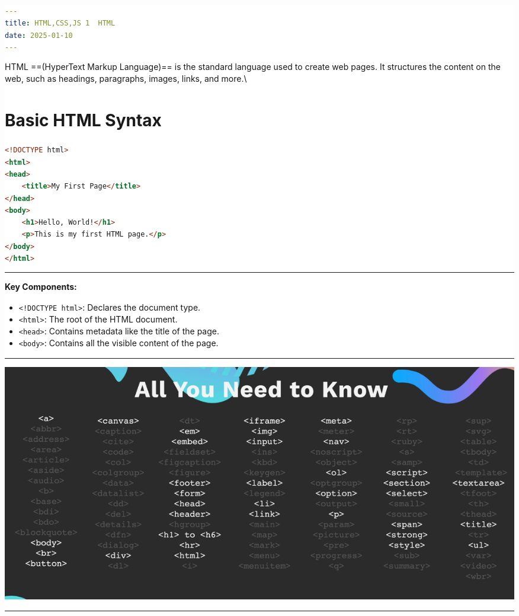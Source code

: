 ```yaml
---
title: HTML,CSS,JS 1  HTML
date: 2025-01-10
---
```


HTML ==(HyperText Markup Language)== is the standard language used to create web pages. It structures the content on the web, such as headings, paragraphs, images, links, and more.\\

# Basic HTML Syntax

```html
<!DOCTYPE html>
<html>
<head>
    <title>My First Page</title>
</head>
<body>
    <h1>Hello, World!</h1>
    <p>This is my first HTML page.</p>
</body>
</html>
```

---
**Key Components:**

- `<!DOCTYPE html>`: Declares the document type.
- `<html>`: The root of the HTML document.
- `<head>`: Contains metadata like the title of the page.
- `<body>`: Contains all the visible content of the page.

---

![alt text](Pastedimage20241219161833.png)

---